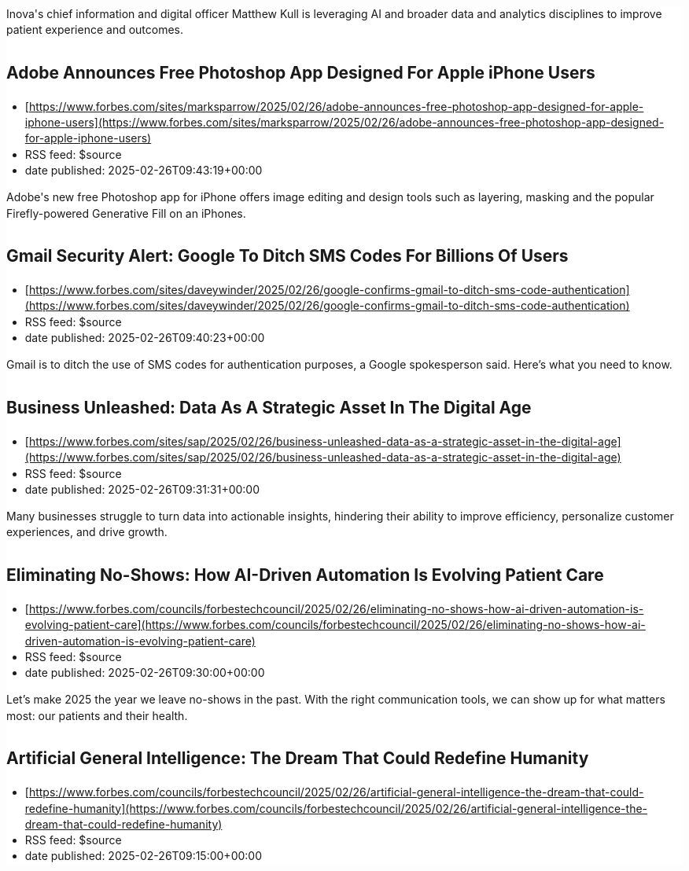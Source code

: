 Inova's chief information and digital officer Matthew Kull is leveraging AI and broader data and analytics disciplines to improve patient experience and outcomes.

## Adobe Announces Free Photoshop App Designed For Apple iPhone Users
 - [https://www.forbes.com/sites/marksparrow/2025/02/26/adobe-announces-free-photoshop-app-designed-for-apple-iphone-users](https://www.forbes.com/sites/marksparrow/2025/02/26/adobe-announces-free-photoshop-app-designed-for-apple-iphone-users)
 - RSS feed: $source
 - date published: 2025-02-26T09:43:19+00:00

Adobe's new free Photoshop app for iPhone offers image editing and design tools such as layering, masking and the popular Firefly-powered Generative Fill on an iPhones.

## Gmail Security Alert: Google To Ditch SMS Codes For Billions Of Users
 - [https://www.forbes.com/sites/daveywinder/2025/02/26/google-confirms-gmail-to-ditch-sms-code-authentication](https://www.forbes.com/sites/daveywinder/2025/02/26/google-confirms-gmail-to-ditch-sms-code-authentication)
 - RSS feed: $source
 - date published: 2025-02-26T09:40:23+00:00

Gmail is to ditch the use of SMS codes for authentication purposes, a Google spokesperson said. Here’s what you need to know.

## Business Unleashed: Data As A Strategic Asset In The Digital Age
 - [https://www.forbes.com/sites/sap/2025/02/26/business-unleashed-data-as-a-strategic-asset-in-the-digital-age](https://www.forbes.com/sites/sap/2025/02/26/business-unleashed-data-as-a-strategic-asset-in-the-digital-age)
 - RSS feed: $source
 - date published: 2025-02-26T09:31:31+00:00

Many businesses struggle to turn data into actionable insights, hindering their ability to improve efficiency, personalize customer experiences, and drive growth.

## Eliminating No-Shows: How AI-Driven Automation Is Evolving Patient Care
 - [https://www.forbes.com/councils/forbestechcouncil/2025/02/26/eliminating-no-shows-how-ai-driven-automation-is-evolving-patient-care](https://www.forbes.com/councils/forbestechcouncil/2025/02/26/eliminating-no-shows-how-ai-driven-automation-is-evolving-patient-care)
 - RSS feed: $source
 - date published: 2025-02-26T09:30:00+00:00

Let’s make 2025 the year we leave no-shows in the past. With the right communication tools, we can show up for what matters most: our patients and their health.

## Artificial General Intelligence: The Dream That Could Redefine Humanity
 - [https://www.forbes.com/councils/forbestechcouncil/2025/02/26/artificial-general-intelligence-the-dream-that-could-redefine-humanity](https://www.forbes.com/councils/forbestechcouncil/2025/02/26/artificial-general-intelligence-the-dream-that-could-redefine-humanity)
 - RSS feed: $source
 - date published: 2025-02-26T09:15:00+00:00
